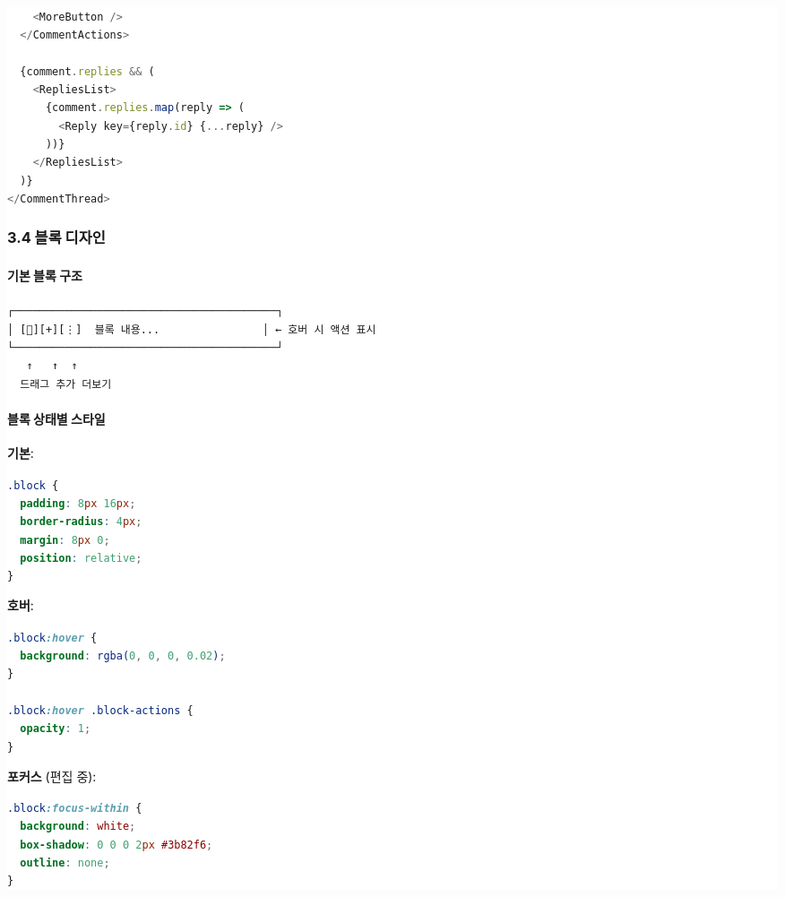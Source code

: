 ```typescript
    <MoreButton />
  </CommentActions>
  
  {comment.replies && (
    <RepliesList>
      {comment.replies.map(reply => (
        <Reply key={reply.id} {...reply} />
      ))}
    </RepliesList>
  )}
</CommentThread>
```

### 3.4 블록 디자인

#### 기본 블록 구조

```
┌─────────────────────────────────────────┐
│ [🔲][+][⋮]  블록 내용...                │ ← 호버 시 액션 표시
└─────────────────────────────────────────┘
   ↑   ↑  ↑
  드래그 추가 더보기
```

#### 블록 상태별 스타일

**기본**:
```css
.block {
  padding: 8px 16px;
  border-radius: 4px;
  margin: 8px 0;
  position: relative;
}
```

**호버**:
```css
.block:hover {
  background: rgba(0, 0, 0, 0.02);
}

.block:hover .block-actions {
  opacity: 1;
}
```

**포커스** (편집 중):
```css
.block:focus-within {
  background: white;
  box-shadow: 0 0 0 2px #3b82f6;
  outline: none;
}
```
